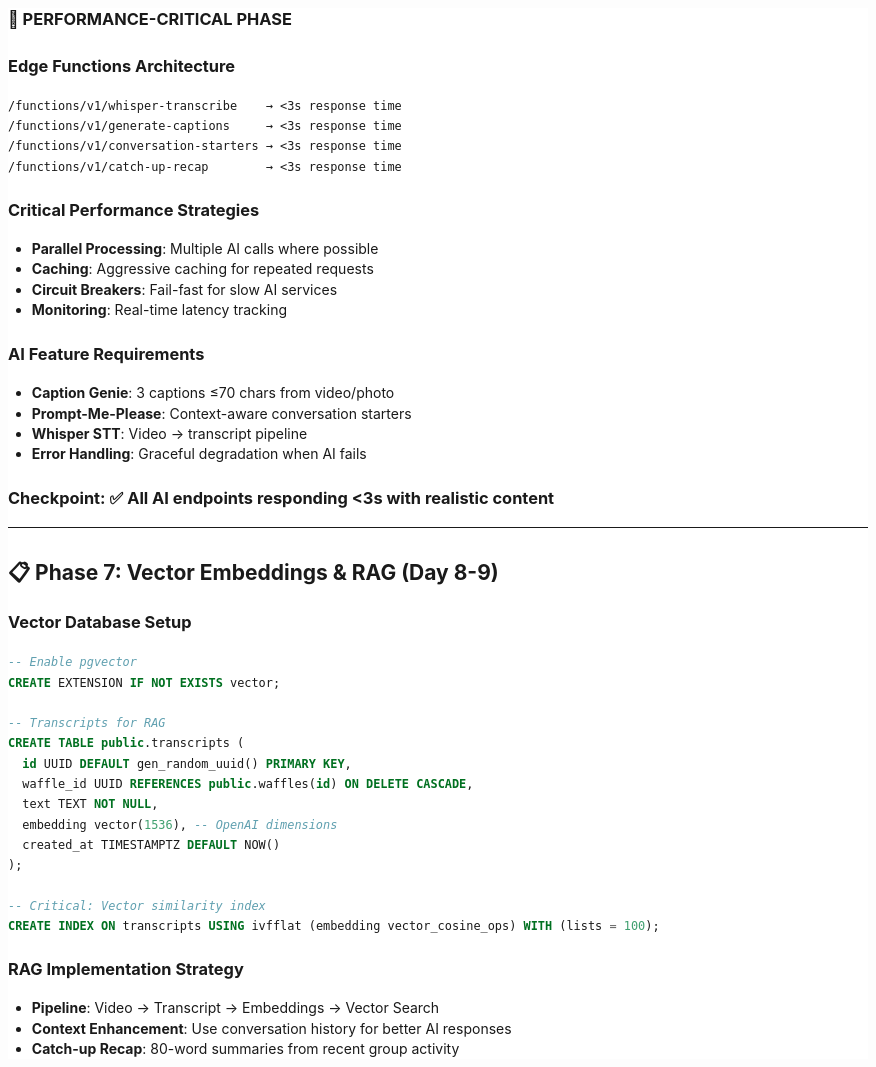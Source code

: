 ### **🚨 PERFORMANCE-CRITICAL PHASE**

### **Edge Functions Architecture**
```
/functions/v1/whisper-transcribe    → <3s response time
/functions/v1/generate-captions     → <3s response time  
/functions/v1/conversation-starters → <3s response time
/functions/v1/catch-up-recap        → <3s response time
```

### **Critical Performance Strategies**
- **Parallel Processing**: Multiple AI calls where possible
- **Caching**: Aggressive caching for repeated requests
- **Circuit Breakers**: Fail-fast for slow AI services
- **Monitoring**: Real-time latency tracking

### **AI Feature Requirements**
- **Caption Genie**: 3 captions ≤70 chars from video/photo
- **Prompt-Me-Please**: Context-aware conversation starters
- **Whisper STT**: Video → transcript pipeline
- **Error Handling**: Graceful degradation when AI fails

### **Checkpoint**: ✅ All AI endpoints responding <3s with realistic content

---

## 📋 **Phase 7: Vector Embeddings & RAG** (Day 8-9)

### **Vector Database Setup**
```sql
-- Enable pgvector
CREATE EXTENSION IF NOT EXISTS vector;

-- Transcripts for RAG
CREATE TABLE public.transcripts (
  id UUID DEFAULT gen_random_uuid() PRIMARY KEY,
  waffle_id UUID REFERENCES public.waffles(id) ON DELETE CASCADE,
  text TEXT NOT NULL,
  embedding vector(1536), -- OpenAI dimensions
  created_at TIMESTAMPTZ DEFAULT NOW()
);

-- Critical: Vector similarity index
CREATE INDEX ON transcripts USING ivfflat (embedding vector_cosine_ops) WITH (lists = 100);
```

### **RAG Implementation Strategy**
- **Pipeline**: Video → Transcript → Embeddings → Vector Search
- **Context Enhancement**: Use conversation history for better AI responses
- **Catch-up Recap**: 80-word summaries from recent group activity
